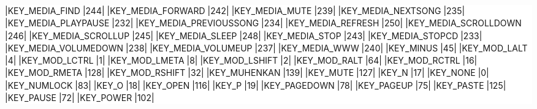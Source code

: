 |KEY_MEDIA_FIND |244|
|KEY_MEDIA_FORWARD |242|
|KEY_MEDIA_MUTE |239|
|KEY_MEDIA_NEXTSONG |235|
|KEY_MEDIA_PLAYPAUSE |232|
|KEY_MEDIA_PREVIOUSSONG |234|
|KEY_MEDIA_REFRESH |250|
|KEY_MEDIA_SCROLLDOWN |246|
|KEY_MEDIA_SCROLLUP |245|
|KEY_MEDIA_SLEEP |248|
|KEY_MEDIA_STOP |243|
|KEY_MEDIA_STOPCD |233|
|KEY_MEDIA_VOLUMEDOWN |238|
|KEY_MEDIA_VOLUMEUP |237|
|KEY_MEDIA_WWW |240|
|KEY_MINUS |45|
|KEY_MOD_LALT |4|
|KEY_MOD_LCTRL |1|
|KEY_MOD_LMETA |8|
|KEY_MOD_LSHIFT |2|
|KEY_MOD_RALT |64|
|KEY_MOD_RCTRL |16|
|KEY_MOD_RMETA |128|
|KEY_MOD_RSHIFT |32|
|KEY_MUHENKAN |139|
|KEY_MUTE |127|
|KEY_N |17|
|KEY_NONE |0|
|KEY_NUMLOCK |83|
|KEY_O |18|
|KEY_OPEN |116|
|KEY_P |19|
|KEY_PAGEDOWN |78|
|KEY_PAGEUP |75|
|KEY_PASTE |125|
|KEY_PAUSE |72|
|KEY_POWER |102|
